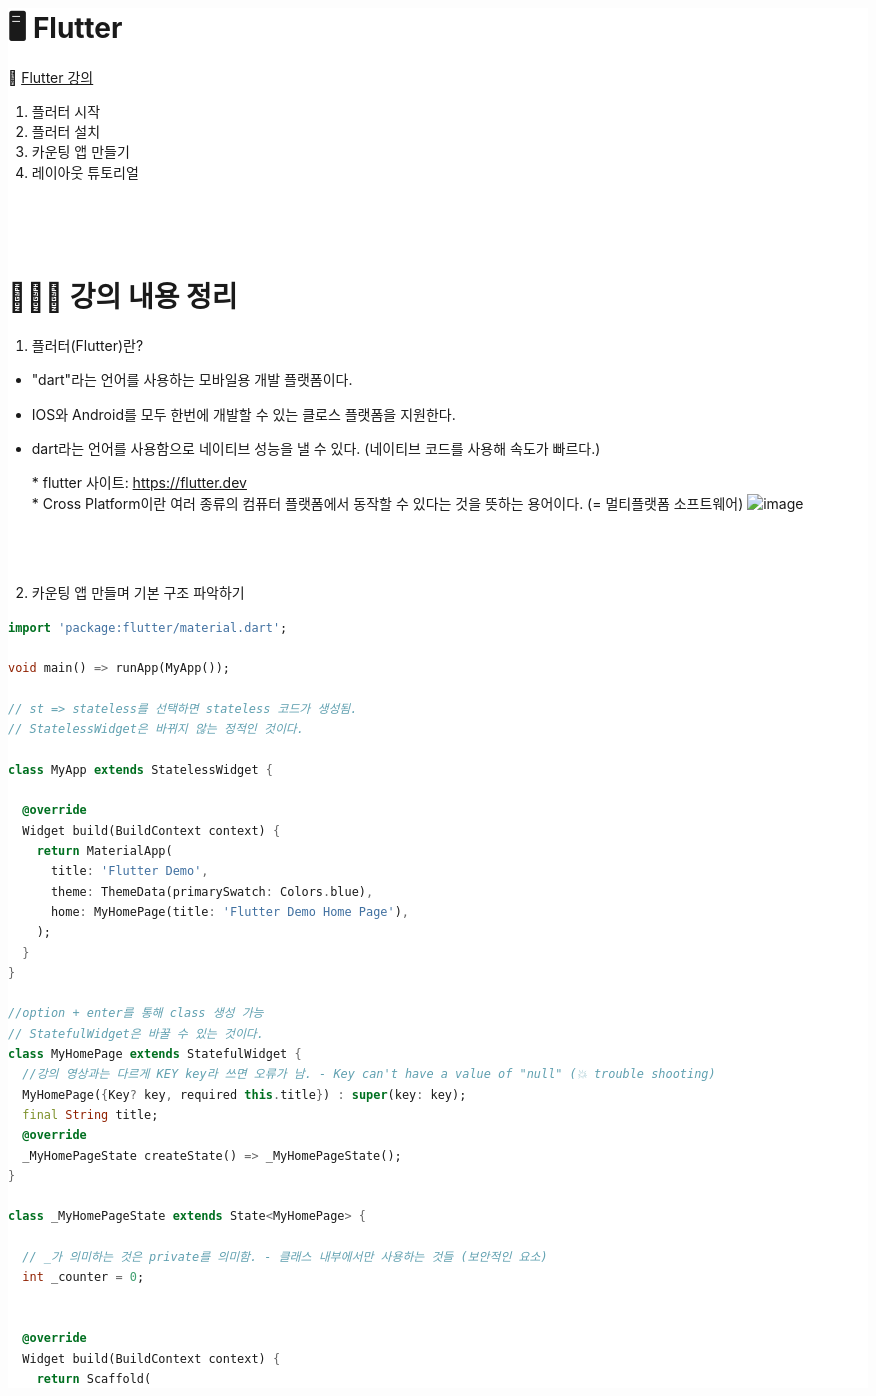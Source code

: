 # 🖥 Flutter
🌟 [Flutter 강의](https://www.youtube.com/watch?v=Yt-DjG5b4iA&list=PLnIaYcDMsScxP2Nl8pEbmI__wkF0YVu0a&index=2)

1. 플러터 시작
2. 플러터 설치
3. 카운팅 앱 만들기
4. 레이아웃 튜토리얼

<br/> <br/>

# 👩🏽‍💻 강의 내용 정리
1. 플러터(Flutter)란? 
- "dart"라는 언어를 사용하는 모바일용 개발 플랫폼이다.
- IOS와 Android를 모두 한번에 개발할 수 있는 클로스 플랫폼을 지원한다.
- dart라는 언어를 사용함으로 네이티브 성능을 낼 수 있다. (네이티브 코드를 사용해 속도가 빠르다.)
 
  \* flutter 사이트: https://flutter.dev <br/>
  \* Cross Platform이란 여러 종류의 컴퓨터 플랫폼에서 동작할 수 있다는 것을 뜻하는 용어이다. (= 멀티플랫폼 소프트웨어)
![image](https://user-images.githubusercontent.com/61380136/149439313-0165491e-0821-4cfe-a757-a5bf47b9f69f.png) 

<br/> <br/>

2. 카운팅 앱 만들며 기본 구조 파악하기
```dart
import 'package:flutter/material.dart';

void main() => runApp(MyApp());

// st => stateless를 선택하면 stateless 코드가 생성됨.
// StatelessWidget은 바뀌지 않는 정적인 것이다.

class MyApp extends StatelessWidget {

  @override
  Widget build(BuildContext context) {
    return MaterialApp(
      title: 'Flutter Demo',
      theme: ThemeData(primarySwatch: Colors.blue),
      home: MyHomePage(title: 'Flutter Demo Home Page'),
    );
  }
}

//option + enter를 통해 class 생성 가능
// StatefulWidget은 바꿀 수 있는 것이다.
class MyHomePage extends StatefulWidget {
  //강의 영상과는 다르게 KEY key라 쓰면 오류가 남. - Key can't have a value of "null" (💥 trouble shooting)
  MyHomePage({Key? key, required this.title}) : super(key: key);
  final String title;
  @override
  _MyHomePageState createState() => _MyHomePageState();
}

class _MyHomePageState extends State<MyHomePage> {

  // _가 의미하는 것은 private를 의미함. - 클래스 내부에서만 사용하는 것들 (보안적인 요소)
  int _counter = 0;


  @override
  Widget build(BuildContext context) {
    return Scaffold(
```